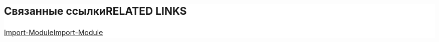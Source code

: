 ## <span data-ttu-id="8d871-151">Связанные ссылки</span><span class="sxs-lookup"><span data-stu-id="8d871-151">RELATED LINKS</span></span>

[<span data-ttu-id="8d871-152">Import-Module</span><span class="sxs-lookup"><span data-stu-id="8d871-152">Import-Module</span></span>](../microsoft.powershell.core/import-module.md)

